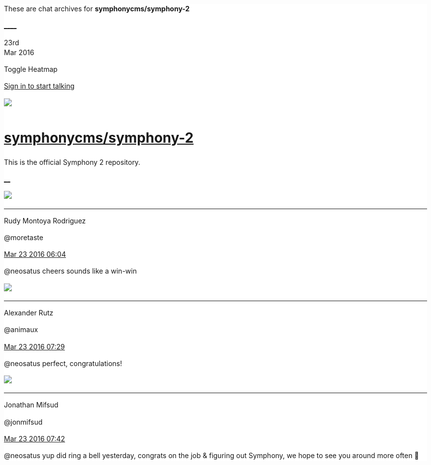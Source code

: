 These are chat archives for **symphonycms/symphony-2**

[__](/symphonycms/symphony-2/archives/2016/03/24)[__](/symphonycms/symphony-2/archives/2016/03/22)

23rd  
Mar 2016

Toggle Heatmap

[Sign in to start talking](/login?action=login&button=archive-login)

![](https://avatars-02.gitter.im/group/iv/3/57542c45c43b8c601977197e?s=48)

#  [symphonycms/symphony-2](/symphonycms/symphony-2)

This is the official Symphony 2 repository.

[ __](/orgs/symphonycms/rooms "More symphonycms rooms")

![](https://avatars2.githubusercontent.com/u/857982?v=3&s=30)

____

Rudy Montoya Rodriguez

@moretaste

[Mar 23 2016
06:04](https://gitter.im/symphonycms/symphony-2?at=56f231f4673d92744ee05181)

@neosatus cheers sounds like a win-win

![](https://avatars2.githubusercontent.com/u/446874?v=3&s=30)

____

Alexander Rutz

@animaux

[Mar 23 2016
07:29](https://gitter.im/symphonycms/symphony-2?at=56f245f70d5edb734e67278a)

@neosatus perfect, congratulations!

![](https://avatars1.githubusercontent.com/u/859775?v=3&s=30)

____

Jonathan Mifsud

@jonmifsud

[Mar 23 2016
07:42](https://gitter.im/symphonycms/symphony-2?at=56f248eea80ca7f40ae32eb2)

@neosatus yup did ring a bell yesterday, congrats on the job & figuring out
Symphony, we hope to see you around more often :clap:
